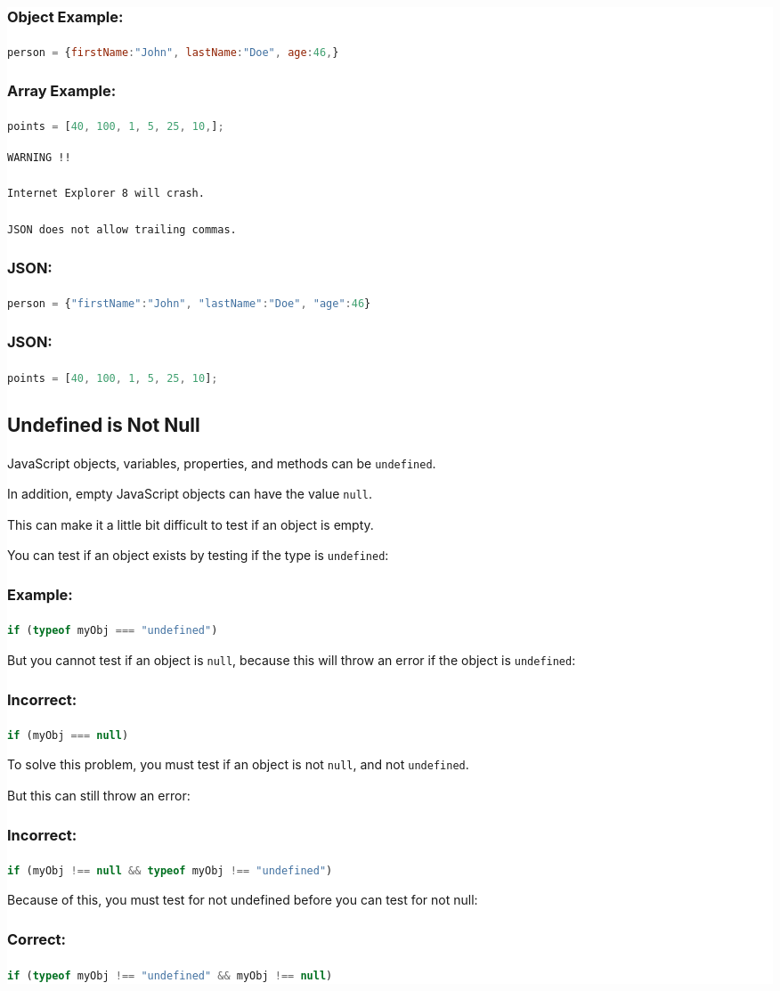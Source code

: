 ### Object Example:
```js
person = {firstName:"John", lastName:"Doe", age:46,}
```


### Array Example:
```js
points = [40, 100, 1, 5, 25, 10,];
```

```css
WARNING !!

Internet Explorer 8 will crash.

JSON does not allow trailing commas.
```


### JSON:
```js
person = {"firstName":"John", "lastName":"Doe", "age":46}
```

### JSON:
```js
points = [40, 100, 1, 5, 25, 10];
```


## Undefined is Not Null
JavaScript objects, variables, properties, and methods can be `undefined`.

In addition, empty JavaScript objects can have the value `null`.

This can make it a little bit difficult to test if an object is empty.

You can test if an object exists by testing if the type is `undefined`:

### Example:
```js
if (typeof myObj === "undefined") 
```

But you cannot test if an object is `null`, because this will throw an error if the object is `undefined`:

### Incorrect:
```js
if (myObj === null) 
```

To solve this problem, you must test if an object is not `null`, and not `undefined`.

But this can still throw an error:

### Incorrect:
```js
if (myObj !== null && typeof myObj !== "undefined") 
```

Because of this, you must test for not undefined before you can test for not null:

### Correct:
```js
if (typeof myObj !== "undefined" && myObj !== null) 
```
